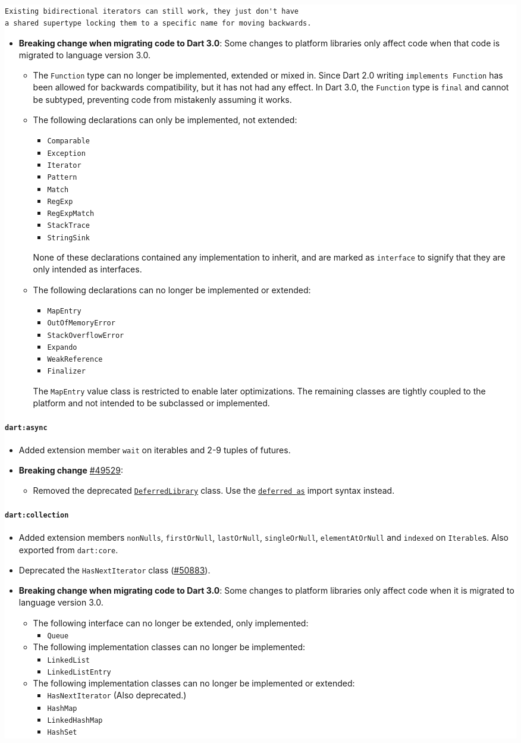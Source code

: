     Existing bidirectional iterators can still work, they just don't have
    a shared supertype locking them to a specific name for moving backwards.

- **Breaking change when migrating code to Dart 3.0**:
  Some changes to platform libraries only affect code when that code is migrated
  to language version 3.0.
  - The `Function` type can no longer be implemented, extended or mixed in.
    Since Dart 2.0 writing `implements Function` has been allowed
    for backwards compatibility, but it has not had any effect.
    In Dart 3.0, the `Function` type is `final` and cannot be subtyped,
    preventing code from mistakenly assuming it works.
  - The following declarations can only be implemented, not extended:
    * `Comparable`
    * `Exception`
    * `Iterator`
    * `Pattern`
    * `Match`
    * `RegExp`
    * `RegExpMatch`
    * `StackTrace`
    * `StringSink`

    None of these declarations contained any implementation to inherit,
    and are marked as `interface` to signify that they are only intended
    as interfaces.
  - The following declarations can no longer be implemented or extended:
    * `MapEntry`
    * `OutOfMemoryError`
    * `StackOverflowError`
    * `Expando`
    * `WeakReference`
    * `Finalizer`

    The `MapEntry` value class is restricted to enable later optimizations.
    The remaining classes are tightly coupled to the platform and not
    intended to be subclassed or implemented.

[#49529]: https://github.com/dart-lang/sdk/issues/49529
[`List.filled`]: https://api.dart.dev/stable/2.18.6/dart-core/List/List.filled.html
[`int.parse`]: https://api.dart.dev/stable/2.18.4/dart-core/int/parse.html
[`double.parse`]: https://api.dart.dev/stable/2.18.4/dart-core/double/parse.html
[`num.parse`]: https://api.dart.dev/stable/2.18.4/dart-core/num/parse.html
[`tryParse`]: https://api.dart.dev/stable/2.18.4/dart-core/num/tryParse.html
[`Deprecated.expires`]: https://api.dart.dev/stable/2.18.4/dart-core/Deprecated/expires.html
[`Deprecated.message`]: https://api.dart.dev/stable/2.18.4/dart-core/Deprecated/message.html
[`AbstractClassInstantiationError`]: https://api.dart.dev/stable/2.17.4/dart-core/AbstractClassInstantiationError-class.html
[`CastError`]: https://api.dart.dev/stable/2.17.4/dart-core/CastError-class.html
[`FallThroughError`]: https://api.dart.dev/stable/2.17.4/dart-core/FallThroughError-class.html
[`NoSuchMethodError`]: https://api.dart.dev/stable/2.18.4/dart-core/NoSuchMethodError/NoSuchMethodError.html
[`NoSuchMethodError.withInvocation`]: https://api.dart.dev/stable/2.18.4/dart-core/NoSuchMethodError/NoSuchMethodError.withInvocation.html
[`CyclicInitializationError`]: https://api.dart.dev/dev/2.19.0-430.0.dev/dart-core/CyclicInitializationError-class.html
[`Provisional`]: https://api.dart.dev/stable/2.18.4/dart-core/Provisional-class.html
[`provisional`]: https://api.dart.dev/stable/2.18.4/dart-core/provisional-constant.html
[`proxy`]: https://api.dart.dev/stable/2.18.4/dart-core/proxy-constant.html
[`CastError`]: https://api.dart.dev/stable/2.18.3/dart-core/CastError-class.html
[`TypeError`]: https://api.dart.dev/stable/2.18.3/dart-core/TypeError-class.html
[`FallThroughError`]: https://api.dart.dev/dev/2.19.0-374.0.dev/dart-core/FallThroughError-class.html
[`NullThrownError`]: https://api.dart.dev/dev/2.19.0-430.0.dev/dart-core/NullThrownError-class.html
[`AbstractClassInstantiationError`]: https://api.dart.dev/stable/2.18.3/dart-core/AbstractClassInstantiationError-class.html
[`CyclicInitializationError`]: https://api.dart.dev/dev/2.19.0-430.0.dev/dart-core/CyclicInitializationError-class.html
[`BidirectionalIterator`]: https://api.dart.dev/dev/2.19.0-430.0.dev/dart-core/BidirectionalIterator-class.html

#### `dart:async`

- Added extension member `wait` on iterables and 2-9 tuples of futures.

- **Breaking change** [#49529][]:
  - Removed the deprecated [`DeferredLibrary`][] class.
    Use the [`deferred as`][] import syntax instead.

[#49529]: https://github.com/dart-lang/sdk/issues/49529
[`DeferredLibrary`]: https://api.dart.dev/stable/2.18.4/dart-async/DeferredLibrary-class.html
[`deferred as`]: https://dart.dev/language/libraries#deferred-loading

#### `dart:collection`

- Added extension members `nonNulls`, `firstOrNull`, `lastOrNull`,
  `singleOrNull`, `elementAtOrNull` and `indexed` on `Iterable`s.
  Also exported from `dart:core`.
- Deprecated the `HasNextIterator` class ([#50883][]).

- **Breaking change when migrating code to Dart 3.0**:
  Some changes to platform libraries only affect code when it is migrated
  to language version 3.0.
  - The following interface can no longer be extended, only implemented:
    * `Queue`
  - The following implementation classes can no longer be implemented:
    * `LinkedList`
    * `LinkedListEntry`
  - The following implementation classes can no longer be implemented
    or extended:
    * `HasNextIterator` (Also deprecated.)
    * `HashMap`
    * `LinkedHashMap`
    * `HashSet`

[#53167]: https://github.com/dart-lang/sdk/issues/53167
[#53005]: https://dartbug.com/53005
[#52334]: https://github.com/dart-lang/sdk/issues/52334
[#52801]: https://github.com/dart-lang/sdk/issues/52801
[#39796]: https://github.com/dart-lang/sdk/issues/39796
[#51486]: https://github.com/dart-lang/sdk/issues/51486
[#52027]: https://github.com/dart-lang/sdk/issues/52027
[#53001]: https://github.com/dart-lang/sdk/issues/53001
[#52767]: https://github.com/dart-lang/sdk/issues/52767
[#52869]: https://github.com/dart-lang/sdk/issues/52869
[#52791]: https://github.com/dart-lang/sdk/issues/52791
[#52793]: https://github.com/dart-lang/sdk/issues/52793
[#52403]: https://github.com/dart-lang/sdk/issues/52403
[#1224]: https://github.com/dart-lang/dart_style/issues/1224
[#52480]: https://github.com/dart-lang/sdk/issues/52480
[#52373]: https://github.com/dart-lang/sdk/issues/52373
[#52334]: https://github.com/dart-lang/sdk/issues/52334
[#52423]: https://github.com/dart-lang/sdk/issues/52423
[#126884]: https://github.com/flutter/flutter/issues/126884
[#4195]: https://github.com/dart-lang/linter/issues/4195
[#52439]: https://github.com/dart-lang/sdk/issues/52439
[#52449]: https://github.com/dart-lang/sdk/issues/52449
[#52386]: https://github.com/dart-lang/sdk/issues/52386
[#52438]: https://github.com/dart-lang/sdk/issues/52438
[#3392]: https://github.com/dart-lang/dartdoc/issues/3392
[#52352]: https://github.com/dart-lang/sdk/issues/52352
[#52078]: https://github.com/dart-lang/sdk/issues/52078
[#124369]: https://github.com/flutter/flutter/issues/124369
[#51899]: https://github.com/dart-lang/sdk/issues/51899
[#52191]: https://github.com/dart-lang/sdk/issues/52191
[#52041]: https://github.com/dart-lang/sdk/issues/52041
[#52260]: https://github.com/dart-lang/sdk/issues/52260
[#52241]: https://github.com/dart-lang/sdk/issues/52241
[#1212]: https://github.com/dart-lang/dart_style/issues/1212
[language version]: https://dart.dev/guides/language/evolution
[records]: https://dart.dev/language/records
[tuples]: https://en.wikipedia.org/wiki/Tuple
[pattern matching]: https://dart.dev/language/patterns
[switch cases]: https://dart.dev/language/branches#switch
[switch expressions]: https://dart.dev/language/branches#switch-expressions
[if-case statements and elements]: https://dart.dev/language/branches#if-case
[if-case element]: https://dart.dev/language/collections#control-flow-operators
[sealed classes]: https://dart.dev/language/class-modifiers#sealed
[exhaustively cover]: https://dart.dev/language/branches#exhaustiveness-checking
[algebraic datatype]: https://en.wikipedia.org/wiki/Algebraic_data_type
[class modifiers]: https://dart.dev/language/class-modifiers
[mixin class]: https://dart.dev/language/mixins#class-mixin-or-mixin-class
[#50902]: https://github.com/dart-lang/sdk/issues/50902
[label]: https://dart.dev/language/branches#switch
[language/#2357]: https://github.com/dart-lang/language/issues/2357
[#50883]: https://github.com/dart-lang/sdk/issues/50883
[#50231]: https://github.com/dart-lang/sdk/issues/50231
[`MAX_USER_TAGS`]: https://api.dart.dev/stable/2.19.6/dart-developer/UserTag/MAX_USER_TAGS-constant.html
[`maxUserTags`]: https://api.dart.dev/beta/2.19.0-255.2.beta/dart-developer/UserTag/maxUserTags-constant.html
[`Metrics`]: https://api.dart.dev/stable/2.18.2/dart-developer/Metrics-class.html
[`Metric`]: https://api.dart.dev/stable/2.18.2/dart-developer/Metric-class.html
[`Counter`]: https://api.dart.dev/stable/2.18.2/dart-developer/Counter-class.html
[`Gauge`]: https://api.dart.dev/stable/2.18.2/dart-developer/Gauge-class.html
[#43638]: https://github.com/dart-lang/sdk/issues/43638
[#50868]: https://github.com/dart-lang/sdk/issues/50868
[#51035]: https://github.com/dart-lang/sdk/issues/51035
[NATIVE_NULL_ASSERTIONS.md]: https://github.com/dart-lang/sdk/blob/main/sdk/lib/html/doc/NATIVE_NULL_ASSERTIONS.md
[NATIVE_NULL_ASSERTIONS.md]: https://github.com/dart-lang/sdk/blob/main/sdk/lib/html/doc/NATIVE_NULL_ASSERTIONS.md
[changing the severity of rules]: https://dart.dev/tools/analysis#changing-the-severity-of-rules
[Dart SDK constraint]: https://dart.dev/tools/pub/pubspec#sdk-constraints
[#50537]: https://github.com/dart-lang/sdk/issues/50537
[#51459]: https://github.com/dart-lang/sdk/issues/51459
[#121270]: https://github.com/flutter/flutter/issues/121270
[#50981]: https://github.com/dart-lang/sdk/issues/50981
[#51481]: https://github.com/dart-lang/sdk/issues/51481
[#50622]: https://github.com/dart-lang/sdk/issues/50622
[#119220]: https://github.com/flutter/flutter/issues/119220
[#51087]: https://github.com/dart-lang/sdk/issues/51087
[#51166]: https://github.com/dart-lang/sdk/issues/51166
[#51101]: https://github.com/dart-lang/sdk/issues/51101
[#51130]: https://github.com/dart-lang/sdk/issues/51130
[#49635]: https://github.com/dart-lang/sdk/issues/49635
[#49687]: https://github.com/dart-lang/sdk/issues/49687
[#2020]: https://github.com/dart-lang/language/issues/2020
[#50383]: https://github.com/dart-lang/sdk/issues/50383
[#1073]: https://github.com/dart-lang/language/issues/1073
[#34233]: https://github.com/dart-lang/sdk/issues/34233
[`DEFAULT_BUFFER_SIZE`]: https://api.dart.dev/stable/2.17.6/dart-convert/JsonUtf8Encoder/DEFAULT_BUFFER_SIZE-constant.html
[#24644]: https://github.com/dart-lang/sdk/issues/24644
[#34233]: https://github.com/dart-lang/sdk/issues/34233
[`ServiceExtensionResponse`]: https://api.dart.dev/stable/2.17.6/dart-developer/ServiceExtensionResponse-class.html#constants
[#49935]: https://github.com/dart-lang/sdk/issues/49935
[#49878]: https://github.com/dart-lang/sdk/issues/49878
[#12461]: https://github.com/dart-lang/sdk/issues/12461
[#50436]: https://github.com/dart-lang/sdk/issues/50436
[`SendPort.send`]: https://api.dart.dev/stable/dart-isolate/SendPort/send.html
[#34233]: https://github.com/dart-lang/sdk/issues/34233
[`MirrorsUsed`]: https://api.dart.dev/stable/dart-mirrors/MirrorsUsed-class.html
[`Comment`]: https://api.dart.dev/stable/dart-mirrors/Comment-class.html
[#48730]: https://github.com/dart-lang/sdk/issues/48730
[#49941]: https://github.com/dart-lang/sdk/issues/49941
[#49350]: https://github.com/dart-lang/sdk/issues/49350
[#50119]: https://github.com/dart-lang/sdk/issues/50119
[#50392]: https://github.com/dart-lang/sdk/issues/50392
[flutter/flutter#113540]: https://github.com/flutter/flutter/issues/113540
[#49887]: https://github.com/dart-lang/sdk/issues/49887
[#50052]: https://github.com/dart-lang/sdk/issues/50052
[flutter/flutter#110715]: https://github.com/flutter/flutter/issues/110715
[flutter/flutter#111088]: https://github.com/flutter/flutter/issues/111088
[language version]: https://dart.dev/guides/language/evolution
[Enhanced type inference for generic invocations with function literals]: https://github.com/dart-lang/language/issues/731
[#45630]: https://github.com/dart-lang/sdk/issues/45630
[#36453]: https://github.com/dart-lang/sdk/issues/36453
[#49209]: https://github.com/dart-lang/sdk/issues/49209
[#49054]: https://github.com/dart-lang/sdk/issues/49054
[#106510]: https://github.com/flutter/flutter/issues/106510
[#49402]: https://github.com/dart-lang/sdk/issues/49402
[#49188]: https://github.com/dart-lang/sdk/issues/49188
[#49075]: https://github.com/dart-lang/sdk/issues/49075
[#100375]: https://github.com/flutter/flutter/issues/100375
[#49027]: https://github.com/dart-lang/sdk/issues/49027
[#3424]: https://github.com/dart-lang/pub/issues/3424
[#49097]: https://github.com/dart-lang/sdk/issues/49097
[#48682]: https://github.com/dart-lang/sdk/issues/48682
[#49024]: https://github.com/dart-lang/sdk/issues/49024
[#49010]: https://github.com/dart-lang/sdk/issues/49010
[language version]: https://dart.dev/guides/language/evolution
[enhanced enums with members]: https://github.com/dart-lang/language/blob/master/accepted/future-releases/enhanced-enums/feature-specification.md
[super parameters]: https://github.com/dart-lang/language/blob/master/working/1855%20-%20super%20parameters/proposal.md
[@roy-sianez]: https://github.com/roy-sianez
[super dot]: https://github.com/dart-lang/language/issues/1855
[flutter super]: https://github.com/flutter/flutter/pull/100905/files
[named args everywhere]: https://github.com/dart-lang/language/blob/master/accepted/future-releases/named-arguments-anywhere/feature-specification.md
[test package]: https://pub.dev/packages/test
[#47916]: https://github.com/dart-lang/sdk/issues/47916
[flutter/flutter#97301]: https://github.com/flutter/flutter/issues/97301
[an issue]: https://github.com/dart-lang/sdk/issues/new
[an issue]: https://github.com/dart-lang/sdk/issues/new
[an issue]: https://github.com/dart-lang/pub/issues/new
[#47878]: https://github.com/dart-lang/sdk/issues/47878
[dart-lang/pub#3244]: https://github.com/dart-lang/pub/pull/3244
[language version]: https://dart.dev/guides/language/evolution
[constructor tear-offs]: https://github.com/dart-lang/language/blob/master/accepted/2.15/constructor-tearoffs/feature-specification.md
[explicit instantiation]: https://github.com/dart-lang/language/blob/master/accepted/2.15/constructor-tearoffs/feature-specification.md#explicitly-instantiated-classes-and-functions
[Object instantiation]: https://github.com/dart-lang/language/pull/1812
[#1785]: https://github.com/dart-lang/language/issues/1785
[flutter/flutter#90868]: https://github.com/flutter/flutter/issues/90868
[#46370]: https://github.com/dart-lang/sdk/issues/46370
[#47420]: https://github.com/dart-lang/sdk/issues/47420
[#47289]: https://github.com/dart-lang/sdk/issues/47289
[dart-lang/dartdoc#2740]: https://github.com/dart-lang/dartdoc/issues/2740
[dart-lang/dartdoc#2755]: https://github.com/dart-lang/dartdoc/issues/2755
[#46886]: https://github.com/dart-lang/sdk/issues/46886
[#45767]: https://github.com/dart-lang/sdk/issues/45767
[dart-lang/pub#3012]: https://github.com/dart-lang/pub/issues/3012
[#44319]: https://github.com/dart-lang/sdk/issues/44319
[#45071]: https://github.com/dart-lang/sdk/issues/45071
[#46100]: https://github.com/dart-lang/sdk/issues/46100
[dartfmt cli]: https://github.com/dart-lang/dart_style/wiki/CLI-Changes